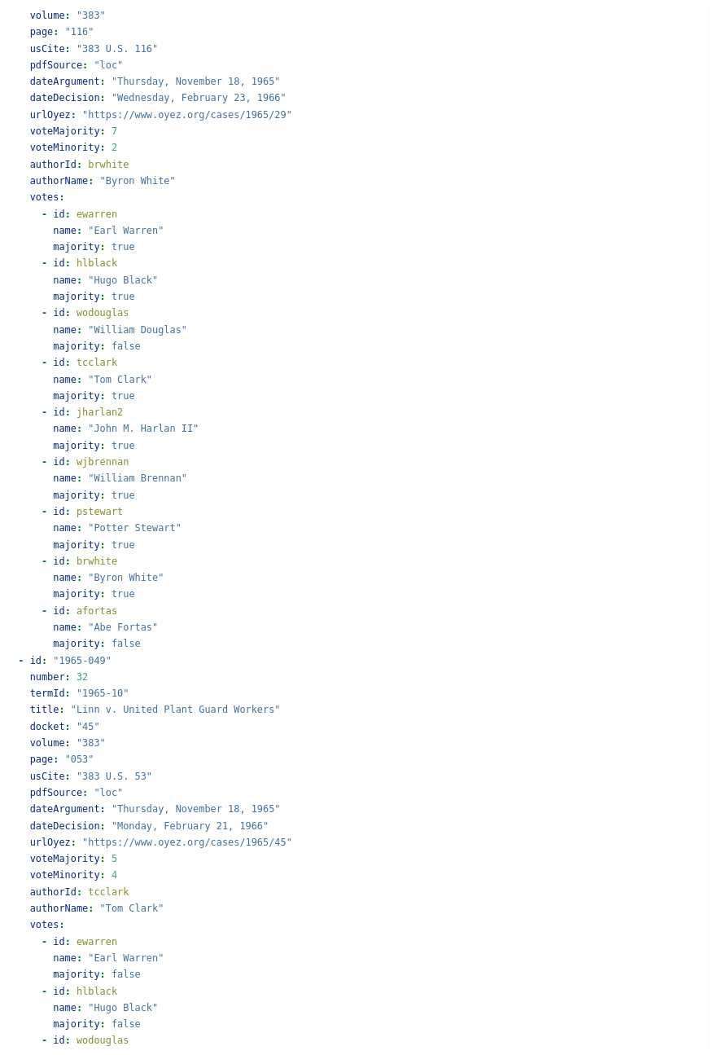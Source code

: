```yaml
    volume: "383"
    page: "116"
    usCite: "383 U.S. 116"
    pdfSource: "loc"
    dateArgument: "Thursday, November 18, 1965"
    dateDecision: "Wednesday, February 23, 1966"
    urlOyez: "https://www.oyez.org/cases/1965/29"
    voteMajority: 7
    voteMinority: 2
    authorId: brwhite
    authorName: "Byron White"
    votes:
      - id: ewarren
        name: "Earl Warren"
        majority: true
      - id: hlblack
        name: "Hugo Black"
        majority: true
      - id: wodouglas
        name: "William Douglas"
        majority: false
      - id: tcclark
        name: "Tom Clark"
        majority: true
      - id: jharlan2
        name: "John M. Harlan II"
        majority: true
      - id: wjbrennan
        name: "William Brennan"
        majority: true
      - id: pstewart
        name: "Potter Stewart"
        majority: true
      - id: brwhite
        name: "Byron White"
        majority: true
      - id: afortas
        name: "Abe Fortas"
        majority: false
  - id: "1965-049"
    number: 32
    termId: "1965-10"
    title: "Linn v. United Plant Guard Workers"
    docket: "45"
    volume: "383"
    page: "053"
    usCite: "383 U.S. 53"
    pdfSource: "loc"
    dateArgument: "Thursday, November 18, 1965"
    dateDecision: "Monday, February 21, 1966"
    urlOyez: "https://www.oyez.org/cases/1965/45"
    voteMajority: 5
    voteMinority: 4
    authorId: tcclark
    authorName: "Tom Clark"
    votes:
      - id: ewarren
        name: "Earl Warren"
        majority: false
      - id: hlblack
        name: "Hugo Black"
        majority: false
      - id: wodouglas
```